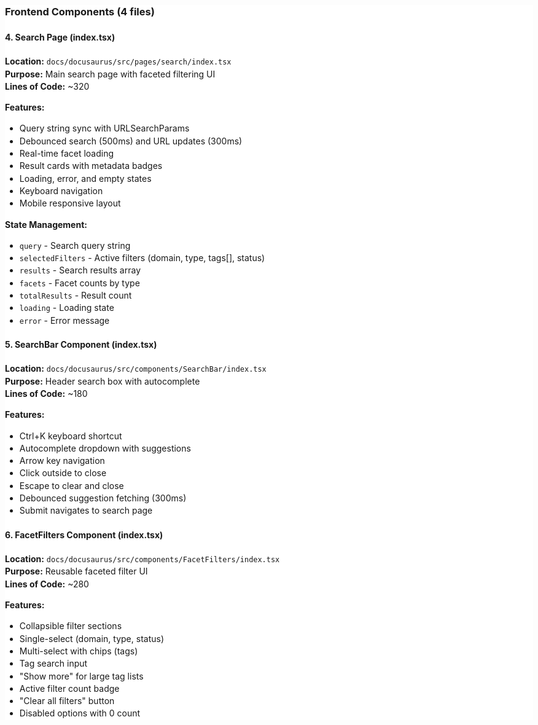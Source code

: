 ### Frontend Components (4 files)

#### 4. Search Page (index.tsx)

**Location:** `docs/docusaurus/src/pages/search/index.tsx`  
**Purpose:** Main search page with faceted filtering UI  
**Lines of Code:** ~320

**Features:**

-   Query string sync with URLSearchParams
-   Debounced search (500ms) and URL updates (300ms)
-   Real-time facet loading
-   Result cards with metadata badges
-   Loading, error, and empty states
-   Keyboard navigation
-   Mobile responsive layout

**State Management:**

-   `query` - Search query string
-   `selectedFilters` - Active filters (domain, type, tags[], status)
-   `results` - Search results array
-   `facets` - Facet counts by type
-   `totalResults` - Result count
-   `loading` - Loading state
-   `error` - Error message

#### 5. SearchBar Component (index.tsx)

**Location:** `docs/docusaurus/src/components/SearchBar/index.tsx`  
**Purpose:** Header search box with autocomplete  
**Lines of Code:** ~180

**Features:**

-   Ctrl+K keyboard shortcut
-   Autocomplete dropdown with suggestions
-   Arrow key navigation
-   Click outside to close
-   Escape to clear and close
-   Debounced suggestion fetching (300ms)
-   Submit navigates to search page

#### 6. FacetFilters Component (index.tsx)

**Location:** `docs/docusaurus/src/components/FacetFilters/index.tsx`  
**Purpose:** Reusable faceted filter UI  
**Lines of Code:** ~280

**Features:**

-   Collapsible filter sections
-   Single-select (domain, type, status)
-   Multi-select with chips (tags)
-   Tag search input
-   "Show more" for large tag lists
-   Active filter count badge
-   "Clear all filters" button
-   Disabled options with 0 count
